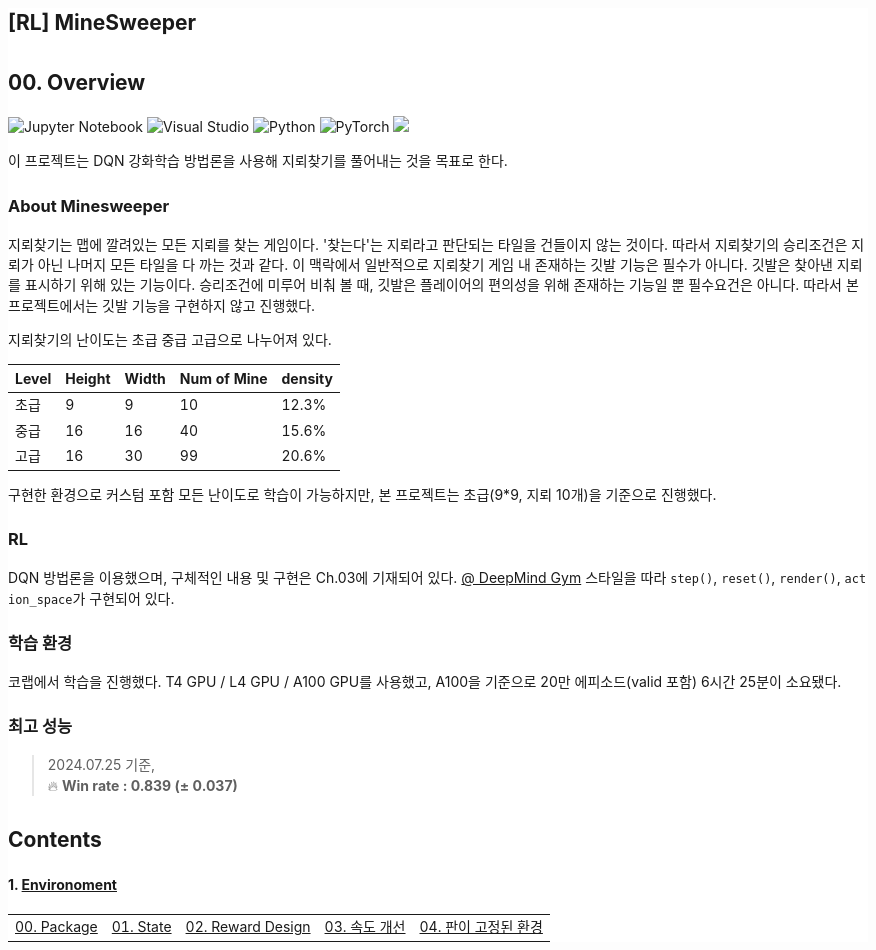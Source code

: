## [RL] MineSweeper
## 00. Overview 
![Jupyter Notebook](https://img.shields.io/badge/jupyter-%23FA0F00.svg?style=for-the-badge&logo=jupyter&logoColor=white)
![Visual Studio](https://img.shields.io/badge/Visual%20Studio-5C2D91.svg?style=for-the-badge&logo=visual-studio&logoColor=white)
![Python](https://img.shields.io/badge/python-3670A0?style=for-the-badge&logo=python&logoColor=ffdd54)
![PyTorch](https://img.shields.io/badge/PyTorch-%23EE4C2C.svg?style=for-the-badge&logo=PyTorch&logoColor=white)
<img src="https://img.shields.io/badge/r-%23276DC3.svg?&style=for-the-badge&logo=r&logoColor=white"/>

이 프로젝트는 DQN 강화학습 방법론을 사용해 지뢰찾기를 풀어내는 것을 목표로 한다. 
### About Minesweeper 
지뢰찾기는 맵에 깔려있는 모든 지뢰를 찾는 게임이다. '찾는다'는 지뢰라고 판단되는 타일을 건들이지 않는 것이다. 따라서 지뢰찾기의 승리조건은 지뢰가 아닌 나머지 모든 타일을 다 까는 것과 같다. 이 맥락에서 일반적으로 지뢰찾기 게임 내 존재하는 깃발 기능은 필수가 아니다. 깃발은 찾아낸 지뢰를 표시하기 위해 있는 기능이다. 승리조건에 미루어 비춰 볼 때, 깃발은 플레이어의 편의성을 위해 존재하는 기능일 뿐 필수요건은 아니다. 따라서 본 프로젝트에서는 깃발 기능을 구현하지 않고 진행했다.  

지뢰찾기의 난이도는 초급 중급 고급으로 나누어져 있다.  

| Level | Height | Width | Num of Mine | density | 
| - | - | - | - | - | 
| 초급 | 9 | 9 | 10 | 12.3% | 
| 중급 | 16 | 16 | 40 | 15.6% | 
| 고급 | 16 | 30 | 99 | 20.6% | 

구현한 환경으로 커스텀 포함 모든 난이도로 학습이 가능하지만, 본 프로젝트는 초급(9*9, 지뢰 10개)을 기준으로 진행했다.  

### RL 
DQN 방법론을 이용했으며, 구체적인 내용 및 구현은 Ch.03에 기재되어 있다. [@ DeepMind Gym](https://gymnasium.farama.org/api/env/) 스타일을 따라 `step()`, `reset()`, `render()`, `action_space`가 구현되어 있다.  

### 학습 환경 
코랩에서 학습을 진행했다. T4 GPU / L4 GPU / A100 GPU를 사용했고, A100을 기준으로 20만 에피소드(valid 포함) 6시간 25분이 소요됐다. 

### 최고 성능 
> 2024.07.25 기준,  
> 🔥 **Win rate : 0.839 (± 0.037)** 

## Contents
#### 1. [Environoment](#01-environoment)
<table>
  <tr>
    <td><a href="#package">00. Package</a></td>
    <td><a href="#state">01. State</a></td>
    <td><a href="#reward-design">02. Reward Design</a></td>
    <td><a href="#속도-개선">03. 속도 개선</a></td>
    <td><a href="#판이-고정된-환경">04. 판이 고정된 환경</a></td>
  </tr>
</table>
